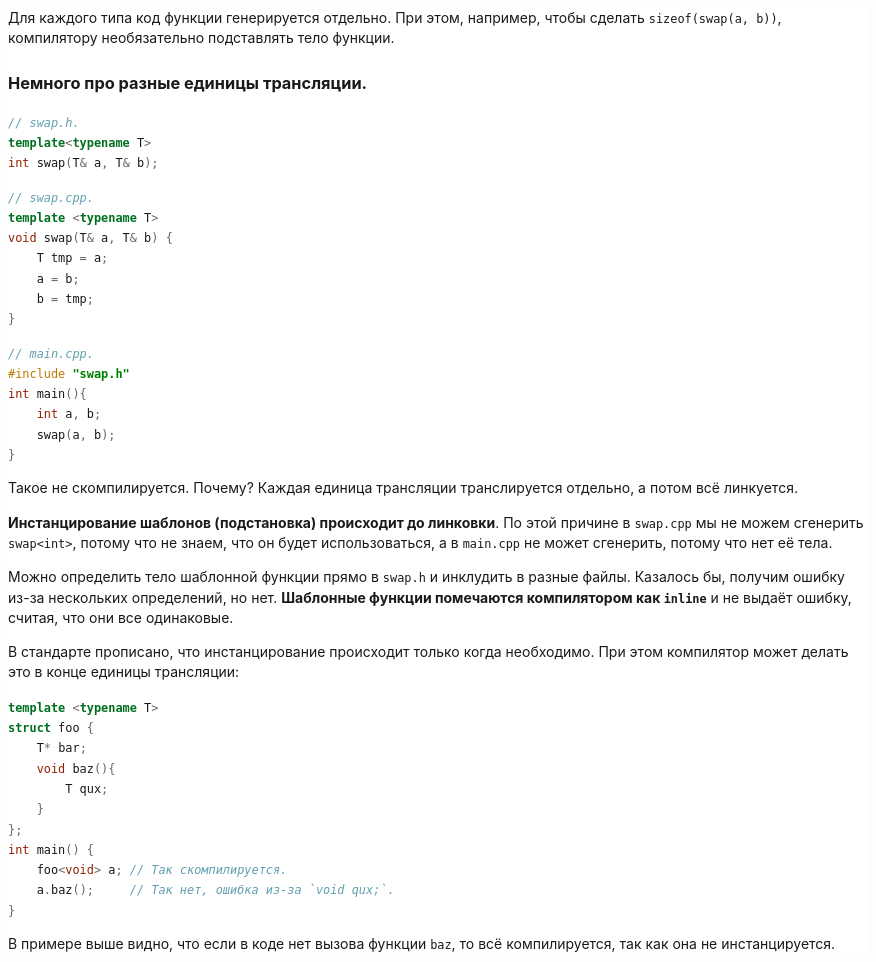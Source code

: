 Для каждого типа код функции генерируется отдельно. При этом, например, чтобы сделать `sizeof(swap(a, b))`, компилятору необязательно подставлять тело функции.

### Немного про разные единицы трансляции.

```c++
// swap.h.
template<typename T>
int swap(T& a, T& b);
```
```c++
// swap.cpp.
template <typename T>
void swap(T& a, T& b) {
	T tmp = a;
	a = b;
	b = tmp;
}
```
```c++
// main.cpp.
#include "swap.h"
int main(){
	int a, b;
	swap(a, b);
}
```

Такое не скомпилируется. Почему? Каждая единица трансляции транслируется отдельно, а потом всё линкуется.

**Инстанцирование шаблонов (подстановка) происходит до линковки**. По этой причине в `swap.cpp` мы не можем сгенерить `swap<int>`, потому что не знаем, что он будет использоваться, а в `main.cpp` не может сгенерить, потому что нет её тела.

Можно определить тело шаблонной функции прямо в `swap.h` и инклудить в разные файлы. Казалось бы, получим ошибку из-за нескольких определений, но нет. **Шаблонные функции помечаются компилятором как `inline`** и не выдаёт ошибку, считая, что они все одинаковые.

В стандарте прописано, что инстанцирование происходит только когда необходимо. При этом компилятор может делать это в конце единицы трансляции:

```c++
template <typename T>
struct foo {
	T* bar;
	void baz(){
		T qux;
	}
};
int main() {
	foo<void> a; // Так скомпилируется.
	a.baz();     // Так нет, ошибка из-за `void qux;`.
}
```
В примере выше видно, что если в коде нет вызова функции `baz`, то всё компилируется, так как она не инстанцируется.
